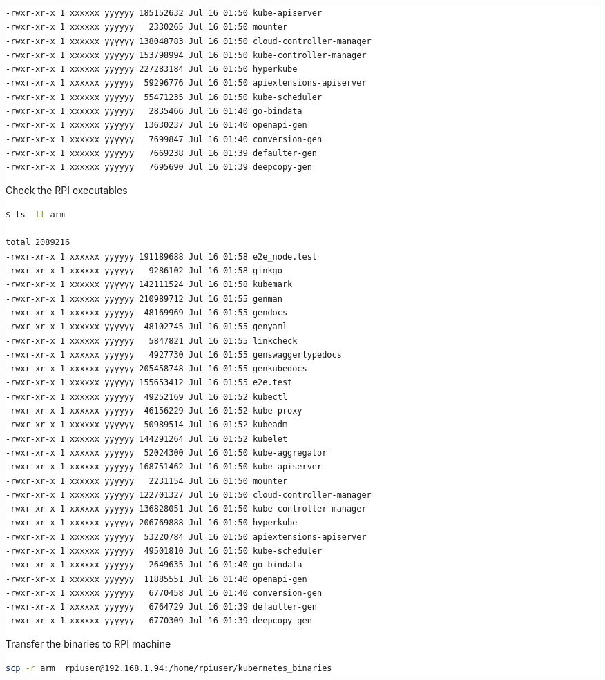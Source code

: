 ``` bash
-rwxr-xr-x 1 xxxxxx yyyyyy 185152632 Jul 16 01:50 kube-apiserver
-rwxr-xr-x 1 xxxxxx yyyyyy   2330265 Jul 16 01:50 mounter
-rwxr-xr-x 1 xxxxxx yyyyyy 138048783 Jul 16 01:50 cloud-controller-manager
-rwxr-xr-x 1 xxxxxx yyyyyy 153798994 Jul 16 01:50 kube-controller-manager
-rwxr-xr-x 1 xxxxxx yyyyyy 227283184 Jul 16 01:50 hyperkube
-rwxr-xr-x 1 xxxxxx yyyyyy  59296776 Jul 16 01:50 apiextensions-apiserver
-rwxr-xr-x 1 xxxxxx yyyyyy  55471235 Jul 16 01:50 kube-scheduler
-rwxr-xr-x 1 xxxxxx yyyyyy   2835466 Jul 16 01:40 go-bindata
-rwxr-xr-x 1 xxxxxx yyyyyy  13630237 Jul 16 01:40 openapi-gen
-rwxr-xr-x 1 xxxxxx yyyyyy   7699847 Jul 16 01:40 conversion-gen
-rwxr-xr-x 1 xxxxxx yyyyyy   7669238 Jul 16 01:39 defaulter-gen
-rwxr-xr-x 1 xxxxxx yyyyyy   7695690 Jul 16 01:39 deepcopy-gen
```

Check the RPI executables
```bash
$ ls -lt arm

total 2089216
-rwxr-xr-x 1 xxxxxx yyyyyy 191189688 Jul 16 01:58 e2e_node.test
-rwxr-xr-x 1 xxxxxx yyyyyy   9286102 Jul 16 01:58 ginkgo
-rwxr-xr-x 1 xxxxxx yyyyyy 142111524 Jul 16 01:58 kubemark
-rwxr-xr-x 1 xxxxxx yyyyyy 210989712 Jul 16 01:55 genman
-rwxr-xr-x 1 xxxxxx yyyyyy  48169969 Jul 16 01:55 gendocs
-rwxr-xr-x 1 xxxxxx yyyyyy  48102745 Jul 16 01:55 genyaml
-rwxr-xr-x 1 xxxxxx yyyyyy   5847821 Jul 16 01:55 linkcheck
-rwxr-xr-x 1 xxxxxx yyyyyy   4927730 Jul 16 01:55 genswaggertypedocs
-rwxr-xr-x 1 xxxxxx yyyyyy 205458748 Jul 16 01:55 genkubedocs
-rwxr-xr-x 1 xxxxxx yyyyyy 155653412 Jul 16 01:55 e2e.test
-rwxr-xr-x 1 xxxxxx yyyyyy  49252169 Jul 16 01:52 kubectl
-rwxr-xr-x 1 xxxxxx yyyyyy  46156229 Jul 16 01:52 kube-proxy
-rwxr-xr-x 1 xxxxxx yyyyyy  50989514 Jul 16 01:52 kubeadm
-rwxr-xr-x 1 xxxxxx yyyyyy 144291264 Jul 16 01:52 kubelet
-rwxr-xr-x 1 xxxxxx yyyyyy  52024300 Jul 16 01:50 kube-aggregator
-rwxr-xr-x 1 xxxxxx yyyyyy 168751462 Jul 16 01:50 kube-apiserver
-rwxr-xr-x 1 xxxxxx yyyyyy   2231154 Jul 16 01:50 mounter
-rwxr-xr-x 1 xxxxxx yyyyyy 122701327 Jul 16 01:50 cloud-controller-manager
-rwxr-xr-x 1 xxxxxx yyyyyy 136828051 Jul 16 01:50 kube-controller-manager
-rwxr-xr-x 1 xxxxxx yyyyyy 206769888 Jul 16 01:50 hyperkube
-rwxr-xr-x 1 xxxxxx yyyyyy  53220784 Jul 16 01:50 apiextensions-apiserver
-rwxr-xr-x 1 xxxxxx yyyyyy  49501810 Jul 16 01:50 kube-scheduler
-rwxr-xr-x 1 xxxxxx yyyyyy   2649635 Jul 16 01:40 go-bindata
-rwxr-xr-x 1 xxxxxx yyyyyy  11885551 Jul 16 01:40 openapi-gen
-rwxr-xr-x 1 xxxxxx yyyyyy   6770458 Jul 16 01:40 conversion-gen
-rwxr-xr-x 1 xxxxxx yyyyyy   6764729 Jul 16 01:39 defaulter-gen
-rwxr-xr-x 1 xxxxxx yyyyyy   6770309 Jul 16 01:39 deepcopy-gen
```

Transfer the binaries to RPI machine
```bash
scp -r arm  rpiuser@192.168.1.94:/home/rpiuser/kubernetes_binaries
```
